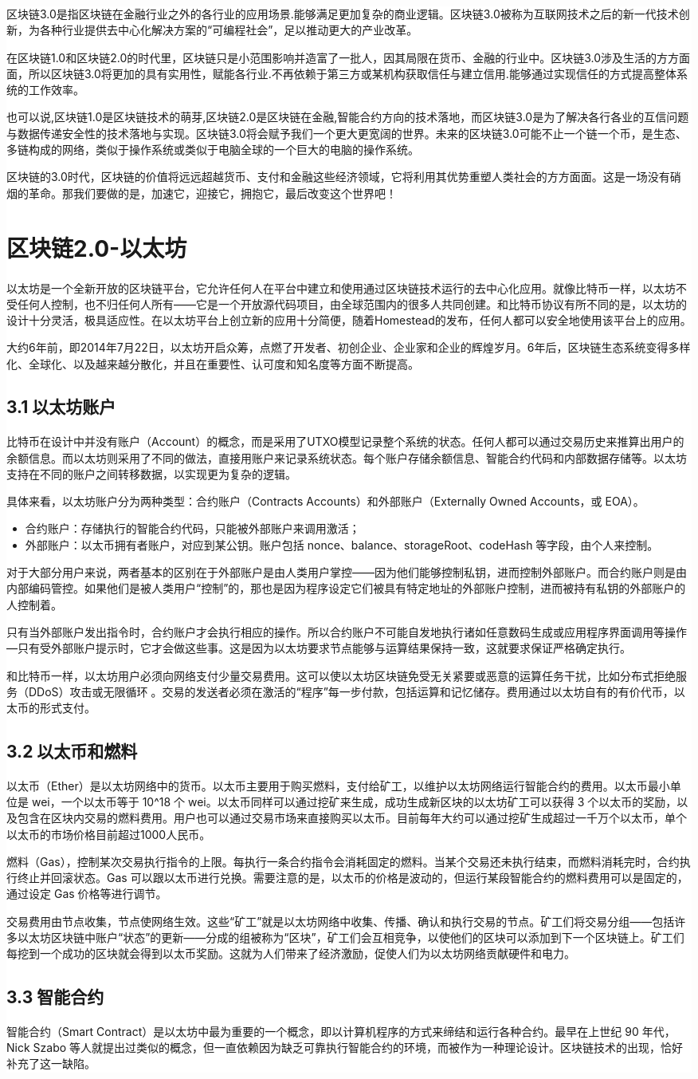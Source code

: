 区块链3.0是指区块链在金融行业之外的各行业的应用场景.能够满足更加复杂的商业逻辑。区块链3.0被称为互联网技术之后的新一代技术创新，为各种行业提供去中心化解决方案的“可编程社会”，足以推动更大的产业改革。

在区块链1.0和区块链2.0的时代里，区块链只是小范围影响并造富了一批人，因其局限在货币、金融的行业中。区块链3.0涉及生活的方方面面，所以区块链3.0将更加的具有实用性，赋能各行业.不再依赖于第三方或某机构获取信任与建立信用.能够通过实现信任的方式提高整体系统的工作效率。

也可以说,区块链1.0是区块链技术的萌芽,区块链2.0是区块链在金融,智能合约方向的技术落地，而区块链3.0是为了解决各行各业的互信问题与数据传递安全性的技术落地与实现。区块链3.0将会赋予我们一个更大更宽阔的世界。未来的区块链3.0可能不止一个链一个币，是生态、多链构成的网络，类似于操作系统或类似于电脑全球的一个巨大的电脑的操作系统。

区块链的3.0时代，区块链的价值将远远超越货币、支付和金融这些经济领域，它将利用其优势重塑人类社会的方方面面。这是一场没有硝烟的革命。那我们要做的是，加速它，迎接它，拥抱它，最后改变这个世界吧！

# 区块链2.0-以太坊

以太坊是一个全新开放的区块链平台，它允许任何人在平台中建立和使用通过区块链技术运行的去中心化应用。就像比特币一样，以太坊不受任何人控制，也不归任何人所有——它是一个开放源代码项目，由全球范围内的很多人共同创建。和比特币协议有所不同的是，以太坊的设计十分灵活，极具适应性。在以太坊平台上创立新的应用十分简便，随着Homestead的发布，任何人都可以安全地使用该平台上的应用。

大约6年前，即2014年7月22日，以太坊开启众筹，点燃了开发者、初创企业、企业家和企业的辉煌岁月。6年后，区块链生态系统变得多样化、全球化、以及越来越分散化，并且在重要性、认可度和知名度等方面不断提高。

## 3.1 以太坊账户

比特币在设计中并没有账户（Account）的概念，而是采用了UTXO模型记录整个系统的状态。任何人都可以通过交易历史来推算出用户的余额信息。而以太坊则采用了不同的做法，直接用账户来记录系统状态。每个账户存储余额信息、智能合约代码和内部数据存储等。以太坊支持在不同的账户之间转移数据，以实现更为复杂的逻辑。

具体来看，以太坊账户分为两种类型：合约账户（Contracts Accounts）和外部账户（Externally Owned Accounts，或 EOA）。

- 合约账户：存储执行的智能合约代码，只能被外部账户来调用激活；
- 外部账户：以太币拥有者账户，对应到某公钥。账户包括 nonce、balance、storageRoot、codeHash 等字段，由个人来控制。

对于大部分用户来说，两者基本的区别在于外部账户是由人类用户掌控——因为他们能够控制私钥，进而控制外部账户。而合约账户则是由内部编码管控。如果他们是被人类用户“控制”的，那也是因为程序设定它们被具有特定地址的外部账户控制，进而被持有私钥的外部账户的人控制着。

只有当外部账户发出指令时，合约账户才会执行相应的操作。所以合约账户不可能自发地执行诸如任意数码生成或应用程序界面调用等操作—只有受外部账户提示时，它才会做这些事。这是因为以太坊要求节点能够与运算结果保持一致，这就要求保证严格确定执行。

和比特币一样，以太坊用户必须向网络支付少量交易费用。这可以使以太坊区块链免受无关紧要或恶意的运算任务干扰，比如分布式拒绝服务（DDoS）攻击或无限循环 。交易的发送者必须在激活的“程序”每一步付款，包括运算和记忆储存。费用通过以太坊自有的有价代币，以太币的形式支付。

## 3.2 以太币和燃料

以太币（Ether）是以太坊网络中的货币。以太币主要用于购买燃料，支付给矿工，以维护以太坊网络运行智能合约的费用。以太币最小单位是 wei，一个以太币等于 10^18 个 wei。以太币同样可以通过挖矿来生成，成功生成新区块的以太坊矿工可以获得 3 个以太币的奖励，以及包含在区块内交易的燃料费用。用户也可以通过交易市场来直接购买以太币。目前每年大约可以通过挖矿生成超过一千万个以太币，单个以太币的市场价格目前超过1000人民币。

燃料（Gas），控制某次交易执行指令的上限。每执行一条合约指令会消耗固定的燃料。当某个交易还未执行结束，而燃料消耗完时，合约执行终止并回滚状态。Gas 可以跟以太币进行兑换。需要注意的是，以太币的价格是波动的，但运行某段智能合约的燃料费用可以是固定的，通过设定 Gas 价格等进行调节。

交易费用由节点收集，节点使网络生效。这些“矿工”就是以太坊网络中收集、传播、确认和执行交易的节点。矿工们将交易分组——包括许多以太坊区块链中账户“状态”的更新——分成的组被称为“区块”，矿工们会互相竞争，以使他们的区块可以添加到下一个区块链上。矿工们每挖到一个成功的区块就会得到以太币奖励。这就为人们带来了经济激励，促使人们为以太坊网络贡献硬件和电力。

## 3.3 智能合约

智能合约（Smart Contract）是以太坊中最为重要的一个概念，即以计算机程序的方式来缔结和运行各种合约。最早在上世纪 90 年代，Nick Szabo 等人就提出过类似的概念，但一直依赖因为缺乏可靠执行智能合约的环境，而被作为一种理论设计。区块链技术的出现，恰好补充了这一缺陷。
